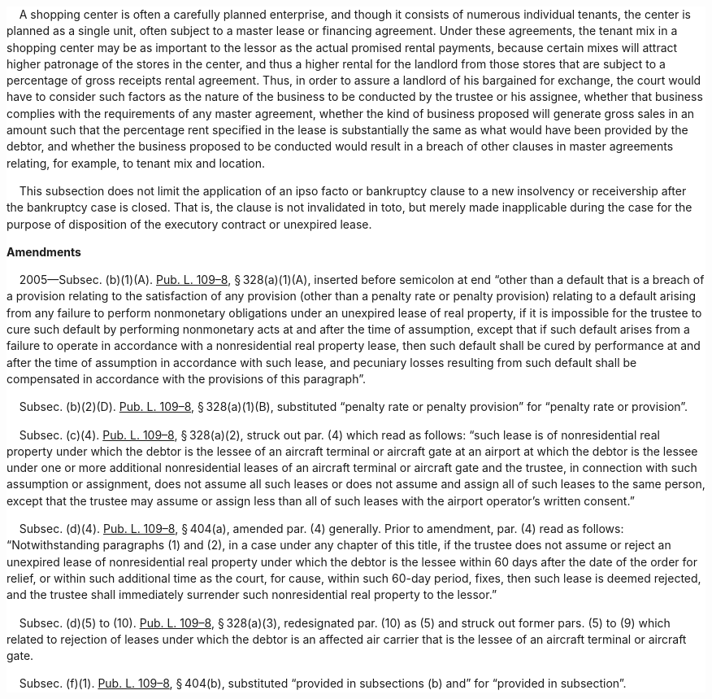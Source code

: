     A shopping center is often a carefully planned enterprise, and though it consists of numerous individual tenants, the center is planned as a single unit, often subject to a master lease or financing agreement. Under these agreements, the tenant mix in a shopping center may be as important to the lessor as the actual promised rental payments, because certain mixes will attract higher patronage of the stores in the center, and thus a higher rental for the landlord from those stores that are subject to a percentage of gross receipts rental agreement. Thus, in order to assure a landlord of his bargained for exchange, the court would have to consider such factors as the nature of the business to be conducted by the trustee or his assignee, whether that business complies with the requirements of any master agreement, whether the kind of business proposed will generate gross sales in an amount such that the percentage rent specified in the lease is substantially the same as what would have been provided by the debtor, and whether the business proposed to be conducted would result in a breach of other clauses in master agreements relating, for example, to tenant mix and location.

    This subsection does not limit the application of an ipso facto or bankruptcy clause to a new insolvency or receivership after the bankruptcy case is closed. That is, the clause is not invalidated in toto, but merely made inapplicable during the case for the purpose of disposition of the executory contract or unexpired lease.

 __Amendments__ 

    2005—Subsec. (b)(1)(A). [Pub. L. 109–8][/us/pl/109/8], § 328(a)(1)(A), inserted before semicolon at end “other than a default that is a breach of a provision relating to the satisfaction of any provision (other than a penalty rate or penalty provision) relating to a default arising from any failure to perform nonmonetary obligations under an unexpired lease of real property, if it is impossible for the trustee to cure such default by performing nonmonetary acts at and after the time of assumption, except that if such default arises from a failure to operate in accordance with a nonresidential real property lease, then such default shall be cured by performance at and after the time of assumption in accordance with such lease, and pecuniary losses resulting from such default shall be compensated in accordance with the provisions of this paragraph”.

    Subsec. (b)(2)(D). [Pub. L. 109–8][/us/pl/109/8], § 328(a)(1)(B), substituted “penalty rate or penalty provision” for “penalty rate or provision”.

    Subsec. (c)(4). [Pub. L. 109–8][/us/pl/109/8], § 328(a)(2), struck out par. (4) which read as follows: “such lease is of nonresidential real property under which the debtor is the lessee of an aircraft terminal or aircraft gate at an airport at which the debtor is the lessee under one or more additional nonresidential leases of an aircraft terminal or aircraft gate and the trustee, in connection with such assumption or assignment, does not assume all such leases or does not assume and assign all of such leases to the same person, except that the trustee may assume or assign less than all of such leases with the airport operator’s written consent.”

    Subsec. (d)(4). [Pub. L. 109–8][/us/pl/109/8], § 404(a), amended par. (4) generally. Prior to amendment, par. (4) read as follows: “Notwithstanding paragraphs (1) and (2), in a case under any chapter of this title, if the trustee does not assume or reject an unexpired lease of nonresidential real property under which the debtor is the lessee within 60 days after the date of the order for relief, or within such additional time as the court, for cause, within such 60-day period, fixes, then such lease is deemed rejected, and the trustee shall immediately surrender such nonresidential real property to the lessor.”

    Subsec. (d)(5) to (10). [Pub. L. 109–8][/us/pl/109/8], § 328(a)(3), redesignated par. (10) as (5) and struck out former pars. (5) to (9) which related to rejection of leases under which the debtor is an affected air carrier that is the lessee of an aircraft terminal or aircraft gate.

    Subsec. (f)(1). [Pub. L. 109–8][/us/pl/109/8], § 404(b), substituted “provided in subsections (b) and” for “provided in subsection”.


[/us/usc/t11/s503/b/1]: https://publicdocs.github.io/go/links?ns=uslm&ref=%2Fus%2Fusc%2Ft11%2Fs503%2Fb%2F1
[/us/usc/t11/s503/b/1]: https://publicdocs.github.io/go/links?ns=uslm&ref=%2Fus%2Fusc%2Ft11%2Fs503%2Fb%2F1
[/us/usc/t11/s503/b]: https://publicdocs.github.io/go/links?ns=uslm&ref=%2Fus%2Fusc%2Ft11%2Fs503%2Fb
[/us/pl/95/598]: https://publicdocs.github.io/go/links?ns=uslm&ref=%2Fus%2Fpl%2F95%2F598
[/us/stat/92/2574]: https://publicdocs.github.io/go/links?ns=uslm&ref=%2Fus%2Fstat%2F92%2F2574
[/us/pl/98/353/tIII]: https://publicdocs.github.io/go/links?ns=uslm&ref=%2Fus%2Fpl%2F98%2F353%2FtIII
[/us/stat/98/361]: https://publicdocs.github.io/go/links?ns=uslm&ref=%2Fus%2Fstat%2F98%2F361
[/us/pl/99/554/tII]: https://publicdocs.github.io/go/links?ns=uslm&ref=%2Fus%2Fpl%2F99%2F554%2FtII
[/us/stat/100/3115]: https://publicdocs.github.io/go/links?ns=uslm&ref=%2Fus%2Fstat%2F100%2F3115
[/us/pl/100/506]: https://publicdocs.github.io/go/links?ns=uslm&ref=%2Fus%2Fpl%2F100%2F506
[/us/stat/102/2538]: https://publicdocs.github.io/go/links?ns=uslm&ref=%2Fus%2Fstat%2F102%2F2538
[/us/pl/101/647/tXXV]: https://publicdocs.github.io/go/links?ns=uslm&ref=%2Fus%2Fpl%2F101%2F647%2FtXXV
[/us/stat/104/4866]: https://publicdocs.github.io/go/links?ns=uslm&ref=%2Fus%2Fstat%2F104%2F4866
[/us/pl/102/365]: https://publicdocs.github.io/go/links?ns=uslm&ref=%2Fus%2Fpl%2F102%2F365
[/us/stat/106/982-984]: https://publicdocs.github.io/go/links?ns=uslm&ref=%2Fus%2Fstat%2F106%2F982-984
[/us/pl/103/394/tII]: https://publicdocs.github.io/go/links?ns=uslm&ref=%2Fus%2Fpl%2F103%2F394%2FtII
[/us/stat/108/4122]: https://publicdocs.github.io/go/links?ns=uslm&ref=%2Fus%2Fstat%2F108%2F4122
[/us/pl/103/429]: https://publicdocs.github.io/go/links?ns=uslm&ref=%2Fus%2Fpl%2F103%2F429
[/us/stat/108/4377]: https://publicdocs.github.io/go/links?ns=uslm&ref=%2Fus%2Fstat%2F108%2F4377
[/us/pl/109/8/tIII]: https://publicdocs.github.io/go/links?ns=uslm&ref=%2Fus%2Fpl%2F109%2F8%2FtIII
[/us/stat/119/82]: https://publicdocs.github.io/go/links?ns=uslm&ref=%2Fus%2Fstat%2F119%2F82
[/us/pl/109/8]: https://publicdocs.github.io/go/links?ns=uslm&ref=%2Fus%2Fpl%2F109%2F8
[/us/pl/109/8]: https://publicdocs.github.io/go/links?ns=uslm&ref=%2Fus%2Fpl%2F109%2F8
[/us/pl/109/8]: https://publicdocs.github.io/go/links?ns=uslm&ref=%2Fus%2Fpl%2F109%2F8
[/us/pl/109/8]: https://publicdocs.github.io/go/links?ns=uslm&ref=%2Fus%2Fpl%2F109%2F8
[/us/pl/109/8]: https://publicdocs.github.io/go/links?ns=uslm&ref=%2Fus%2Fpl%2F109%2F8
[/us/pl/109/8]: https://publicdocs.github.io/go/links?ns=uslm&ref=%2Fus%2Fpl%2F109%2F8
[/us/pl/109/8]: https://publicdocs.github.io/go/links?ns=uslm&ref=%2Fus%2Fpl%2F109%2F8
[/us/pl/109/8]: https://publicdocs.github.io/go/links?ns=uslm&ref=%2Fus%2Fpl%2F109%2F8
[/us/pl/103/394]: https://publicdocs.github.io/go/links?ns=uslm&ref=%2Fus%2Fpl%2F103%2F394
[/us/pl/103/429]: https://publicdocs.github.io/go/links?ns=uslm&ref=%2Fus%2Fpl%2F103%2F429
[/us/usc/t49/s40102/a]: https://publicdocs.github.io/go/links?ns=uslm&ref=%2Fus%2Fusc%2Ft49%2Fs40102%2Fa
[/us/pl/103/394]: https://publicdocs.github.io/go/links?ns=uslm&ref=%2Fus%2Fpl%2F103%2F394
[/us/usc/t49/s40102]: https://publicdocs.github.io/go/links?ns=uslm&ref=%2Fus%2Fusc%2Ft49%2Fs40102
[/us/usc/t49/s1301]: https://publicdocs.github.io/go/links?ns=uslm&ref=%2Fus%2Fusc%2Ft49%2Fs1301
[/us/usc/t49/s1301]: https://publicdocs.github.io/go/links?ns=uslm&ref=%2Fus%2Fusc%2Ft49%2Fs1301
[/us/pl/103/394]: https://publicdocs.github.io/go/links?ns=uslm&ref=%2Fus%2Fpl%2F103%2F394
[/us/pl/103/394]: https://publicdocs.github.io/go/links?ns=uslm&ref=%2Fus%2Fpl%2F103%2F394
[/us/pl/103/394]: https://publicdocs.github.io/go/links?ns=uslm&ref=%2Fus%2Fpl%2F103%2F394
[/us/pl/103/394]: https://publicdocs.github.io/go/links?ns=uslm&ref=%2Fus%2Fpl%2F103%2F394
[/us/pl/103/394]: https://publicdocs.github.io/go/links?ns=uslm&ref=%2Fus%2Fpl%2F103%2F394
[/us/pl/103/429]: https://publicdocs.github.io/go/links?ns=uslm&ref=%2Fus%2Fpl%2F103%2F429
[/us/usc/t49/s40102/a]: https://publicdocs.github.io/go/links?ns=uslm&ref=%2Fus%2Fusc%2Ft49%2Fs40102%2Fa
[/us/pl/103/394]: https://publicdocs.github.io/go/links?ns=uslm&ref=%2Fus%2Fpl%2F103%2F394
[/us/pl/103/394]: https://publicdocs.github.io/go/links?ns=uslm&ref=%2Fus%2Fpl%2F103%2F394
[/us/pl/102/365]: https://publicdocs.github.io/go/links?ns=uslm&ref=%2Fus%2Fpl%2F102%2F365
[/us/pl/102/365]: https://publicdocs.github.io/go/links?ns=uslm&ref=%2Fus%2Fpl%2F102%2F365
[/us/pl/102/365]: https://publicdocs.github.io/go/links?ns=uslm&ref=%2Fus%2Fpl%2F102%2F365
[/us/pl/102/365]: https://publicdocs.github.io/go/links?ns=uslm&ref=%2Fus%2Fpl%2F102%2F365
[/us/pl/101/647]: https://publicdocs.github.io/go/links?ns=uslm&ref=%2Fus%2Fpl%2F101%2F647
[/us/pl/100/506]: https://publicdocs.github.io/go/links?ns=uslm&ref=%2Fus%2Fpl%2F100%2F506
[/us/pl/99/554]: https://publicdocs.github.io/go/links?ns=uslm&ref=%2Fus%2Fpl%2F99%2F554
[/us/pl/99/554]: https://publicdocs.github.io/go/links?ns=uslm&ref=%2Fus%2Fpl%2F99%2F554
[/us/pl/99/554]: https://publicdocs.github.io/go/links?ns=uslm&ref=%2Fus%2Fpl%2F99%2F554
[/us/pl/99/554]: https://publicdocs.github.io/go/links?ns=uslm&ref=%2Fus%2Fpl%2F99%2F554
[/us/usc/t11/s1208]: https://publicdocs.github.io/go/links?ns=uslm&ref=%2Fus%2Fusc%2Ft11%2Fs1208
[/us/pl/99/554]: https://publicdocs.github.io/go/links?ns=uslm&ref=%2Fus%2Fpl%2F99%2F554
[/us/pl/99/554]: https://publicdocs.github.io/go/links?ns=uslm&ref=%2Fus%2Fpl%2F99%2F554
[/us/pl/98/353]: https://publicdocs.github.io/go/links?ns=uslm&ref=%2Fus%2Fpl%2F98%2F353
[/us/pl/98/353]: https://publicdocs.github.io/go/links?ns=uslm&ref=%2Fus%2Fpl%2F98%2F353
[/us/pl/98/353]: https://publicdocs.github.io/go/links?ns=uslm&ref=%2Fus%2Fpl%2F98%2F353
[/us/pl/98/353]: https://publicdocs.github.io/go/links?ns=uslm&ref=%2Fus%2Fpl%2F98%2F353
[/us/pl/98/353]: https://publicdocs.github.io/go/links?ns=uslm&ref=%2Fus%2Fpl%2F98%2F353
[/us/pl/98/353]: https://publicdocs.github.io/go/links?ns=uslm&ref=%2Fus%2Fpl%2F98%2F353
[/us/pl/98/353]: https://publicdocs.github.io/go/links?ns=uslm&ref=%2Fus%2Fpl%2F98%2F353
[/us/pl/98/353]: https://publicdocs.github.io/go/links?ns=uslm&ref=%2Fus%2Fpl%2F98%2F353
[/us/pl/109/8]: https://publicdocs.github.io/go/links?ns=uslm&ref=%2Fus%2Fpl%2F109%2F8
[/us/pl/109/8/s1501]: https://publicdocs.github.io/go/links?ns=uslm&ref=%2Fus%2Fpl%2F109%2F8%2Fs1501
[/us/usc/t11/s101]: https://publicdocs.github.io/go/links?ns=uslm&ref=%2Fus%2Fusc%2Ft11%2Fs101
[/us/pl/103/394]: https://publicdocs.github.io/go/links?ns=uslm&ref=%2Fus%2Fpl%2F103%2F394
[/us/pl/103/394/s702]: https://publicdocs.github.io/go/links?ns=uslm&ref=%2Fus%2Fpl%2F103%2F394%2Fs702
[/us/usc/t11/s101]: https://publicdocs.github.io/go/links?ns=uslm&ref=%2Fus%2Fusc%2Ft11%2Fs101
[/us/pl/102/365]: https://publicdocs.github.io/go/links?ns=uslm&ref=%2Fus%2Fpl%2F102%2F365
[/us/stat/106/984]: https://publicdocs.github.io/go/links?ns=uslm&ref=%2Fus%2Fstat%2F106%2F984
[/us/usc/t11/s365/p]: https://publicdocs.github.io/go/links?ns=uslm&ref=%2Fus%2Fusc%2Ft11%2Fs365%2Fp
[/us/pl/100/506]: https://publicdocs.github.io/go/links?ns=uslm&ref=%2Fus%2Fpl%2F100%2F506
[/us/pl/100/506/s2]: https://publicdocs.github.io/go/links?ns=uslm&ref=%2Fus%2Fpl%2F100%2F506%2Fs2
[/us/usc/t11/s101]: https://publicdocs.github.io/go/links?ns=uslm&ref=%2Fus%2Fusc%2Ft11%2Fs101
[/us/pl/99/554/s257]: https://publicdocs.github.io/go/links?ns=uslm&ref=%2Fus%2Fpl%2F99%2F554%2Fs257
[/us/pl/99/554]: https://publicdocs.github.io/go/links?ns=uslm&ref=%2Fus%2Fpl%2F99%2F554
[/us/usc/t28/s581]: https://publicdocs.github.io/go/links?ns=uslm&ref=%2Fus%2Fusc%2Ft28%2Fs581
[/us/pl/99/554/s283]: https://publicdocs.github.io/go/links?ns=uslm&ref=%2Fus%2Fpl%2F99%2F554%2Fs283
[/us/pl/99/554/s302/a]: https://publicdocs.github.io/go/links?ns=uslm&ref=%2Fus%2Fpl%2F99%2F554%2Fs302%2Fa
[/us/pl/98/353]: https://publicdocs.github.io/go/links?ns=uslm&ref=%2Fus%2Fpl%2F98%2F353
[/us/pl/98/353/s552/a]: https://publicdocs.github.io/go/links?ns=uslm&ref=%2Fus%2Fpl%2F98%2F353%2Fs552%2Fa
[/us/usc/t11/s101]: https://publicdocs.github.io/go/links?ns=uslm&ref=%2Fus%2Fusc%2Ft11%2Fs101
[/us/pl/102/365]: https://publicdocs.github.io/go/links?ns=uslm&ref=%2Fus%2Fpl%2F102%2F365
[/us/stat/106/982]: https://publicdocs.github.io/go/links?ns=uslm&ref=%2Fus%2Fstat%2F106%2F982